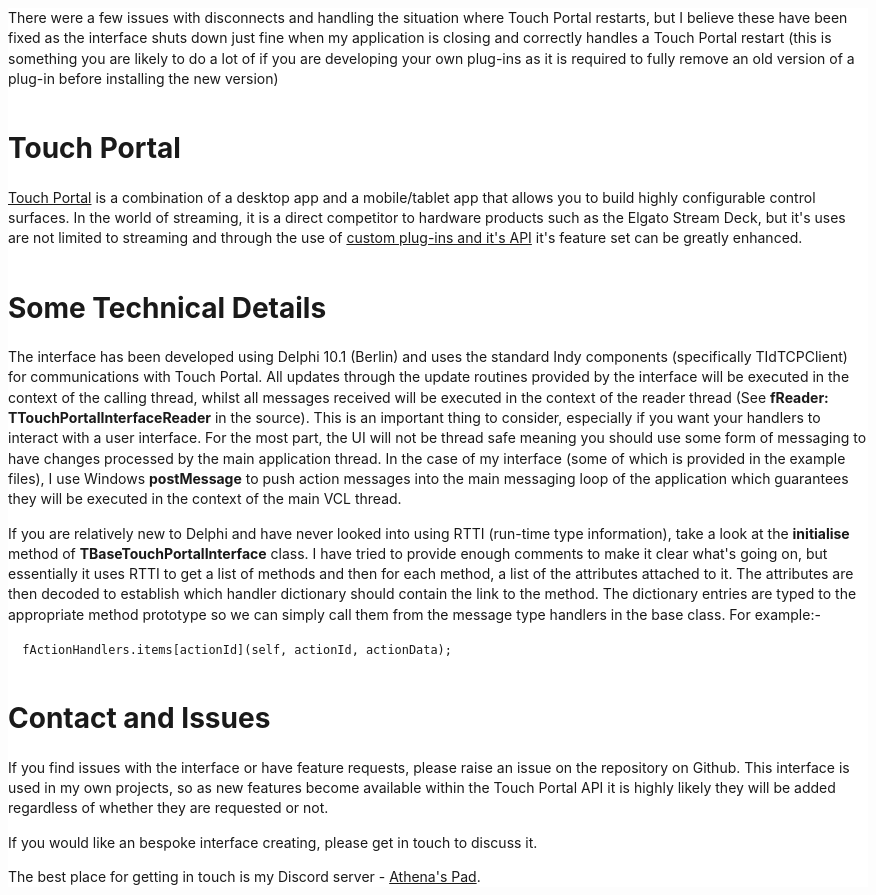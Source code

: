 There were a few issues with disconnects and handling the situation where Touch Portal restarts, but I believe these have been fixed as the interface shuts down just fine when my application is closing and correctly handles a Touch Portal restart (this is something you are likely to do a lot of if you are developing your own plug-ins as it is required to fully remove an old version of a plug-in before installing the new version)


# Touch Portal
[Touch Portal](https://www.touch-portal.com/) is a combination of a desktop app and a mobile/tablet app that allows you to build highly configurable control surfaces.  In the world of streaming, it is a direct competitor to hardware products such as the Elgato Stream Deck, but it's uses are not limited to streaming and through the use of [custom plug-ins and it's API](https://www.touch-portal.com/api/) it's feature set can be greatly enhanced.


# Some Technical Details
The interface has been developed using Delphi 10.1 (Berlin) and uses the standard Indy components (specifically TIdTCPClient) for communications with Touch Portal.  All updates through the update routines provided by the interface will be executed in the context of the calling thread, whilst all messages received will be executed in the context of the reader thread (See **fReader: TTouchPortalInterfaceReader** in the source).  This is an important thing to consider, especially if you want your handlers to interact with a user interface.  For the most part, the UI will not be thread safe meaning you should use some form of messaging to have changes processed by the main application thread.  In the case of my interface (some of which is provided in the example files), I use Windows **postMessage** to push action messages into the main messaging loop of the application which guarantees they will be executed in the context of the main VCL thread.

If you are relatively new to Delphi and have never looked into using RTTI (run-time type information), take a look at the **initialise** method of **TBaseTouchPortalInterface** class.  I have tried to provide enough comments to make it clear what's going on, but essentially it uses RTTI to get a list of methods and then for each method, a list of the attributes attached to it.  The attributes are then decoded to establish which handler dictionary should contain the link to the method.  The dictionary entries are typed to the appropriate method prototype so we can simply call them from the message type handlers in the base class.  For example:-

```
  fActionHandlers.items[actionId](self, actionId, actionData);
```

# Contact and Issues
If you find issues with the interface or have feature requests, please raise an issue on the repository on Github.  This interface is used in my own projects, so as new features become available within the Touch Portal API it is highly likely they will be added regardless of whether they are requested or not.

If you would like an bespoke interface creating, please get in touch to discuss it.

The best place for getting in touch is my Discord server - [Athena's Pad](https://discord.gg/HnNpCxG).